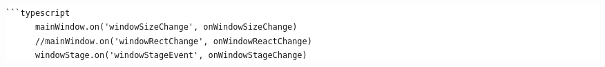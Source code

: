 ```
```typescript
      mainWindow.on('windowSizeChange', onWindowSizeChange)
      //mainWindow.on('windowRectChange', onWindowReactChange)
      windowStage.on('windowStageEvent', onWindowStageChange)
```
